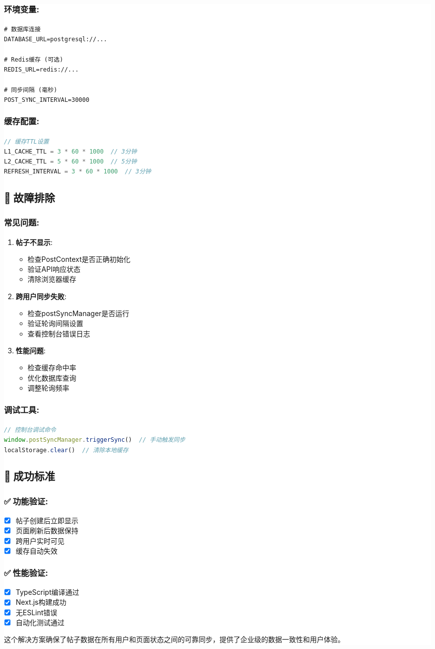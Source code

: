 ### 环境变量:
```env
# 数据库连接
DATABASE_URL=postgresql://...

# Redis缓存 (可选)
REDIS_URL=redis://...

# 同步间隔 (毫秒)
POST_SYNC_INTERVAL=30000
```

### 缓存配置:
```typescript
// 缓存TTL设置
L1_CACHE_TTL = 3 * 60 * 1000  // 3分钟
L2_CACHE_TTL = 5 * 60 * 1000  // 5分钟
REFRESH_INTERVAL = 3 * 60 * 1000  // 3分钟
```

## 🚨 故障排除

### 常见问题:

1. **帖子不显示**:
   - 检查PostContext是否正确初始化
   - 验证API响应状态
   - 清除浏览器缓存

2. **跨用户同步失败**:
   - 检查postSyncManager是否运行
   - 验证轮询间隔设置
   - 查看控制台错误日志

3. **性能问题**:
   - 检查缓存命中率
   - 优化数据库查询
   - 调整轮询频率

### 调试工具:
```javascript
// 控制台调试命令
window.postSyncManager.triggerSync()  // 手动触发同步
localStorage.clear()  // 清除本地缓存
```

## 🎉 成功标准

### ✅ 功能验证:
- [x] 帖子创建后立即显示
- [x] 页面刷新后数据保持
- [x] 跨用户实时可见
- [x] 缓存自动失效

### ✅ 性能验证:
- [x] TypeScript编译通过
- [x] Next.js构建成功
- [x] 无ESLint错误
- [x] 自动化测试通过

这个解决方案确保了帖子数据在所有用户和页面状态之间的可靠同步，提供了企业级的数据一致性和用户体验。
